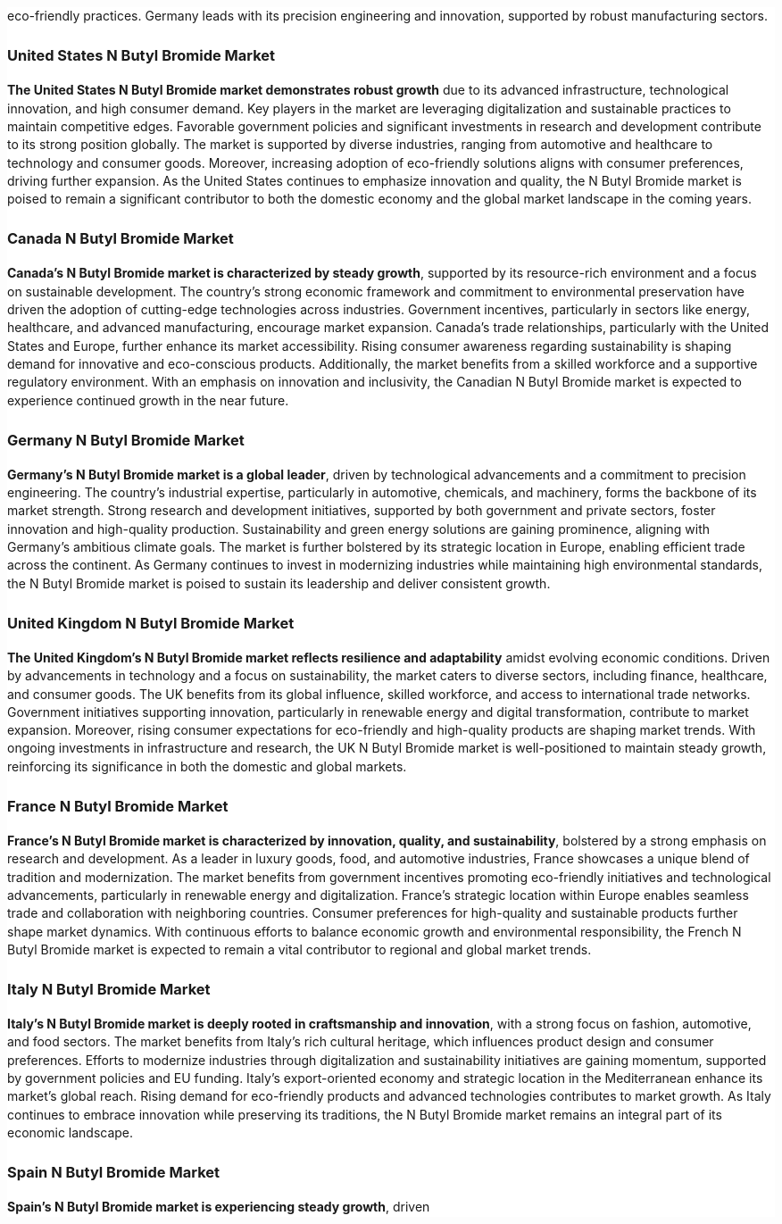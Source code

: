 eco-friendly practices. Germany leads with its precision engineering and innovation, supported by robust manufacturing sectors.</span></em></p></blockquote><h3><strong>United States N Butyl Bromide Market</strong></h3><p><strong>The United States N Butyl Bromide market demonstrates robust growth</strong> due to its advanced infrastructure, technological innovation, and high consumer demand. Key players in the market are leveraging digitalization and sustainable practices to maintain competitive edges. Favorable government policies and significant investments in research and development contribute to its strong position globally. The market is supported by diverse industries, ranging from automotive and healthcare to technology and consumer goods. Moreover, increasing adoption of eco-friendly solutions aligns with consumer preferences, driving further expansion. As the United States continues to emphasize innovation and quality, the N Butyl Bromide market is poised to remain a significant contributor to both the domestic economy and the global market landscape in the coming years.</p><h3><strong>Canada N Butyl Bromide Market</strong></h3><p><strong>Canada&rsquo;s N Butyl Bromide market is characterized by steady growth</strong>, supported by its resource-rich environment and a focus on sustainable development. The country&rsquo;s strong economic framework and commitment to environmental preservation have driven the adoption of cutting-edge technologies across industries. Government incentives, particularly in sectors like energy, healthcare, and advanced manufacturing, encourage market expansion. Canada&rsquo;s trade relationships, particularly with the United States and Europe, further enhance its market accessibility. Rising consumer awareness regarding sustainability is shaping demand for innovative and eco-conscious products. Additionally, the market benefits from a skilled workforce and a supportive regulatory environment. With an emphasis on innovation and inclusivity, the Canadian N Butyl Bromide market is expected to experience continued growth in the near future.</p><h3><strong>Germany N Butyl Bromide Market</strong></h3><p><strong>Germany&rsquo;s N Butyl Bromide market is a global leader</strong>, driven by technological advancements and a commitment to precision engineering. The country&rsquo;s industrial expertise, particularly in automotive, chemicals, and machinery, forms the backbone of its market strength. Strong research and development initiatives, supported by both government and private sectors, foster innovation and high-quality production. Sustainability and green energy solutions are gaining prominence, aligning with Germany&rsquo;s ambitious climate goals. The market is further bolstered by its strategic location in Europe, enabling efficient trade across the continent. As Germany continues to invest in modernizing industries while maintaining high environmental standards, the N Butyl Bromide market is poised to sustain its leadership and deliver consistent growth.</p><h3><strong>United Kingdom N Butyl Bromide Market</strong></h3><p><strong>The United Kingdom&rsquo;s N Butyl Bromide market reflects resilience and adaptability</strong> amidst evolving economic conditions. Driven by advancements in technology and a focus on sustainability, the market caters to diverse sectors, including finance, healthcare, and consumer goods. The UK benefits from its global influence, skilled workforce, and access to international trade networks. Government initiatives supporting innovation, particularly in renewable energy and digital transformation, contribute to market expansion. Moreover, rising consumer expectations for eco-friendly and high-quality products are shaping market trends. With ongoing investments in infrastructure and research, the UK N Butyl Bromide market is well-positioned to maintain steady growth, reinforcing its significance in both the domestic and global markets.</p><h3><strong>France N Butyl Bromide Market</strong></h3><p><strong>France&rsquo;s N Butyl Bromide market is characterized by innovation, quality, and sustainability</strong>, bolstered by a strong emphasis on research and development. As a leader in luxury goods, food, and automotive industries, France showcases a unique blend of tradition and modernization. The market benefits from government incentives promoting eco-friendly initiatives and technological advancements, particularly in renewable energy and digitalization. France&rsquo;s strategic location within Europe enables seamless trade and collaboration with neighboring countries. Consumer preferences for high-quality and sustainable products further shape market dynamics. With continuous efforts to balance economic growth and environmental responsibility, the French N Butyl Bromide market is expected to remain a vital contributor to regional and global market trends.</p><h3><strong>Italy N Butyl Bromide Market</strong></h3><p><strong>Italy&rsquo;s N Butyl Bromide market is deeply rooted in craftsmanship and innovation</strong>, with a strong focus on fashion, automotive, and food sectors. The market benefits from Italy&rsquo;s rich cultural heritage, which influences product design and consumer preferences. Efforts to modernize industries through digitalization and sustainability initiatives are gaining momentum, supported by government policies and EU funding. Italy&rsquo;s export-oriented economy and strategic location in the Mediterranean enhance its market&rsquo;s global reach. Rising demand for eco-friendly products and advanced technologies contributes to market growth. As Italy continues to embrace innovation while preserving its traditions, the N Butyl Bromide market remains an integral part of its economic landscape.</p><h3><strong>Spain N Butyl Bromide Market</strong></h3><p><strong>Spain&rsquo;s N Butyl Bromide market is experiencing steady growth</strong>, driven